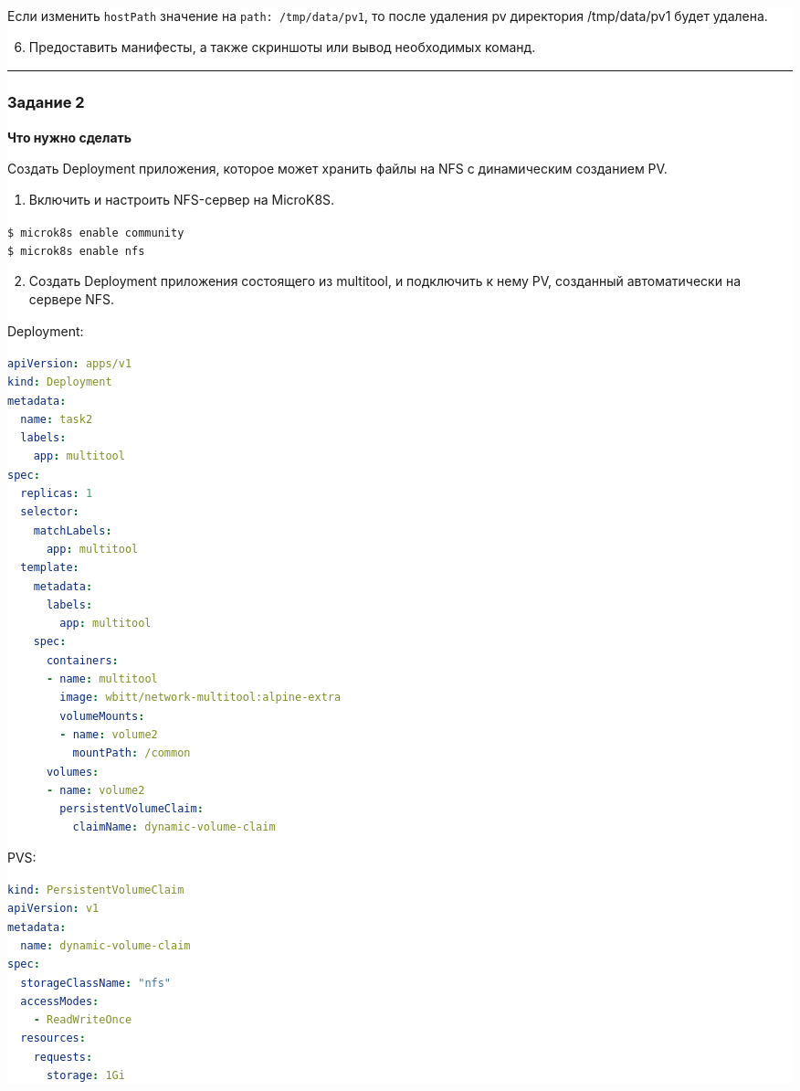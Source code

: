 Если изменить `hostPath` значение на `path: /tmp/data/pv1`, то после удаления pv директория /tmp/data/pv1 будет удалена.

6. Предоставить манифесты, а также скриншоты или вывод необходимых команд.

------

### Задание 2

**Что нужно сделать**

Создать Deployment приложения, которое может хранить файлы на NFS с динамическим созданием PV.

1. Включить и настроить NFS-сервер на MicroK8S.

```bash
$ microk8s enable community
$ microk8s enable nfs
```

2. Создать Deployment приложения состоящего из multitool, и подключить к нему PV, созданный автоматически на сервере NFS.

Deployment:
```yaml
apiVersion: apps/v1
kind: Deployment
metadata:
  name: task2
  labels:
    app: multitool
spec:
  replicas: 1
  selector:
    matchLabels:
      app: multitool
  template:
    metadata:
      labels:
        app: multitool
    spec:
      containers:
      - name: multitool
        image: wbitt/network-multitool:alpine-extra
        volumeMounts:
        - name: volume2
          mountPath: /common
      volumes:
      - name: volume2
        persistentVolumeClaim:
          claimName: dynamic-volume-claim
```

PVS:
```yaml
kind: PersistentVolumeClaim
apiVersion: v1
metadata:
  name: dynamic-volume-claim
spec:
  storageClassName: "nfs"
  accessModes:
    - ReadWriteOnce
  resources:
    requests:
      storage: 1Gi
```
